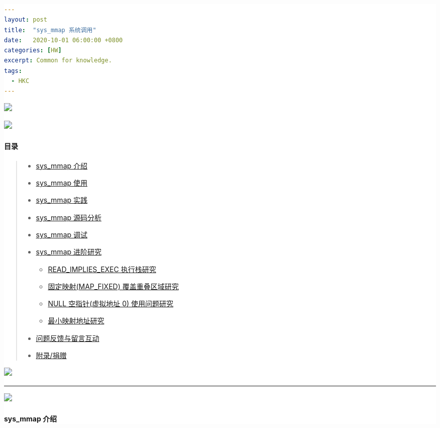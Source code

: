 ```yaml
---
layout: post
title:  "sys_mmap 系统调用"
date:   2020-10-01 06:00:00 +0800
categories: [HW]
excerpt: Common for knowledge.
tags:
  - HKC
---
```


![](https://gitee.com/BiscuitOS_team/PictureSet/raw/Gitee/BiscuitOS/kernel/IND00000L0.PNG)

![](https://gitee.com/BiscuitOS_team/PictureSet/raw/Gitee/RPI/RPI100100.png)

#### 目录

> - [sys_mmap 介绍](#A)
>
> - [sys_mmap 使用](#B)
>
> - [sys_mmap 实践](#C)
>
> - [sys_mmap 源码分析](#G)
>
> - [sys_mmap 调试](#D)
>
> - [sys_mmap 进阶研究](#E)
>
>   - [READ_IMPLIES_EXEC 执行栈研究](#E0)
>
>   - [固定映射(MAP_FIXED) 覆盖重叠区域研究](#E1)
>
>   - [NULL 空指针(虚拟地址 0) 使用问题研究](#E2)
>
>   - [最小映射地址研究](#E3)
>
> - [问题反馈与留言互动](https://github.com/BiscuitOS/BiscuitOS/issues)
>
> - [附录/捐赠](#Z0)

![](https://gitee.com/BiscuitOS_team/PictureSet/raw/Gitee/BiscuitOS/kernel/IND000100.png)

----------------------------------

<span id="A"></span>

![](https://gitee.com/BiscuitOS_team/PictureSet/raw/Gitee/BiscuitOS/kernel/IND00000H.jpg)

#### sys_mmap 介绍
